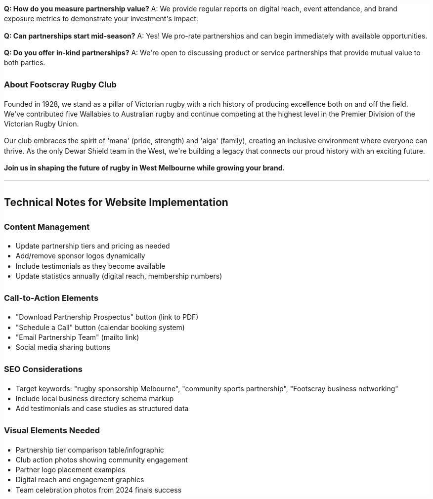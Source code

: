 **Q: How do you measure partnership value?**
A: We provide regular reports on digital reach, event attendance, and brand exposure metrics to demonstrate your investment's impact.

**Q: Can partnerships start mid-season?**
A: Yes! We pro-rate partnerships and can begin immediately with available opportunities.

**Q: Do you offer in-kind partnerships?**
A: We're open to discussing product or service partnerships that provide mutual value to both parties.

### About Footscray Rugby Club

Founded in 1928, we stand as a pillar of Victorian rugby with a rich history of producing excellence both on and off the field. We've contributed five Wallabies to Australian rugby and continue competing at the highest level in the Premier Division of the Victorian Rugby Union.

Our club embraces the spirit of 'mana' (pride, strength) and 'aiga' (family), creating an inclusive environment where everyone can thrive. As the only Dewar Shield team in the West, we're building a legacy that connects our proud history with an exciting future.

**Join us in shaping the future of rugby in West Melbourne while growing your brand.**

---

## Technical Notes for Website Implementation

### Content Management
- Update partnership tiers and pricing as needed
- Add/remove sponsor logos dynamically
- Include testimonials as they become available
- Update statistics annually (digital reach, membership numbers)

### Call-to-Action Elements
- "Download Partnership Prospectus" button (link to PDF)
- "Schedule a Call" button (calendar booking system)
- "Email Partnership Team" (mailto link)
- Social media sharing buttons

### SEO Considerations
- Target keywords: "rugby sponsorship Melbourne", "community sports partnership", "Footscray business networking"
- Include local business directory schema markup
- Add testimonials and case studies as structured data

### Visual Elements Needed
- Partnership tier comparison table/infographic
- Club action photos showing community engagement
- Partner logo placement examples
- Digital reach and engagement graphics
- Team celebration photos from 2024 finals success